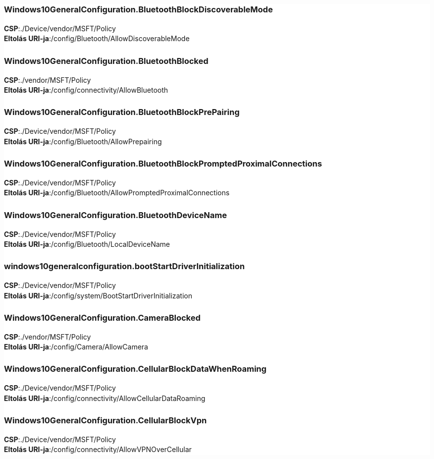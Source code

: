 ### <a name="windows10generalconfigurationbluetoothblockdiscoverablemode"></a>Windows10GeneralConfiguration.BluetoothBlockDiscoverableMode 
**CSP**:./Device/vendor/MSFT/Policy  
**Eltolás URI-ja**:/config/Bluetooth/AllowDiscoverableMode

### <a name="windows10generalconfigurationbluetoothblocked"></a>Windows10GeneralConfiguration.BluetoothBlocked 
**CSP**:./vendor/MSFT/Policy  
**Eltolás URI-ja**:/config/connectivity/AllowBluetooth

### <a name="windows10generalconfigurationbluetoothblockprepairing"></a>Windows10GeneralConfiguration.BluetoothBlockPrePairing 
**CSP**:./Device/vendor/MSFT/Policy  
**Eltolás URI-ja**:/config/Bluetooth/AllowPrepairing

### <a name="windows10generalconfigurationbluetoothblockpromptedproximalconnections"></a>Windows10GeneralConfiguration.BluetoothBlockPromptedProximalConnections 
**CSP**:./Device/vendor/MSFT/Policy  
**Eltolás URI-ja**:/config/Bluetooth/AllowPromptedProximalConnections

### <a name="windows10generalconfigurationbluetoothdevicename"></a>Windows10GeneralConfiguration.BluetoothDeviceName 
**CSP**:./Device/vendor/MSFT/Policy  
**Eltolás URI-ja**:/config/Bluetooth/LocalDeviceName

### <a name="windows10generalconfigurationbootstartdriverinitialization"></a>windows10generalconfiguration.bootStartDriverInitialization 
**CSP**:./Device/vendor/MSFT/Policy  
**Eltolás URI-ja**:/config/system/BootStartDriverInitialization

### <a name="windows10generalconfigurationcamerablocked"></a>Windows10GeneralConfiguration.CameraBlocked 
**CSP**:./vendor/MSFT/Policy  
**Eltolás URI-ja**:/config/Camera/AllowCamera

### <a name="windows10generalconfigurationcellularblockdatawhenroaming"></a>Windows10GeneralConfiguration.CellularBlockDataWhenRoaming 
**CSP**:./Device/vendor/MSFT/Policy  
**Eltolás URI-ja**:/config/connectivity/AllowCellularDataRoaming

### <a name="windows10generalconfigurationcellularblockvpn"></a>Windows10GeneralConfiguration.CellularBlockVpn 
**CSP**:./Device/vendor/MSFT/Policy  
**Eltolás URI-ja**:/config/connectivity/AllowVPNOverCellular
